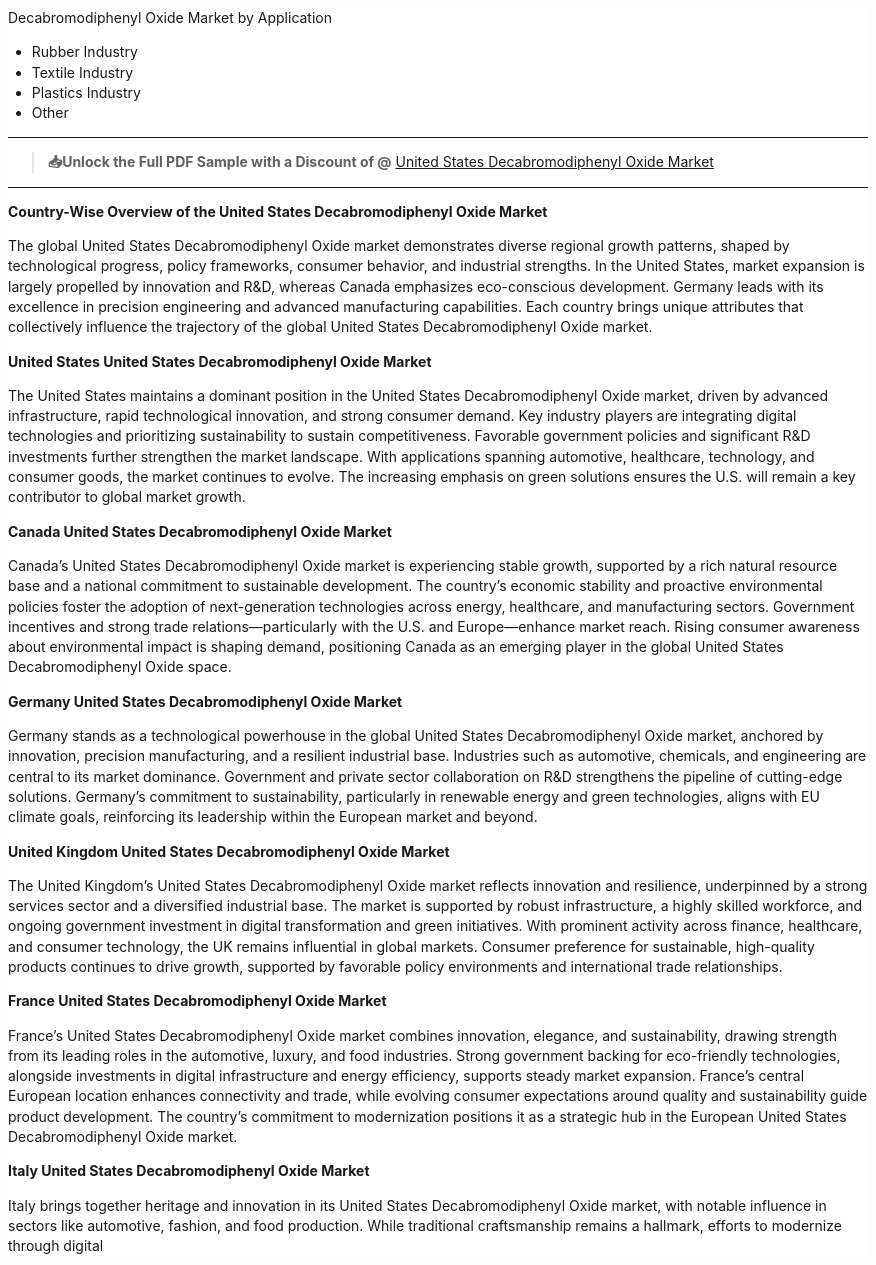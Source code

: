 Decabromodiphenyl Oxide Market by Application</h3><ul><li>Rubber Industry</li><li>Textile Industry</li><li>Plastics Industry</li><li>Other</li></ul></p><hr /><blockquote><p><strong>📥Unlock the Full PDF Sample with a Discount of @</strong> <a href="https://www.marketresearchintellect.com/ask-for-discount/?rid=951130&amp;utm_source=Github-April&amp;utm_medium=016">United States Decabromodiphenyl Oxide Market</a></p></blockquote><hr /><p class="" data-start="217" data-end="261"><strong data-start="217" data-end="261">Country-Wise Overview of the United States Decabromodiphenyl Oxide Market</strong></p><p class="" data-start="263" data-end="774">The global United States Decabromodiphenyl Oxide market demonstrates diverse regional growth patterns, shaped by technological progress, policy frameworks, consumer behavior, and industrial strengths. In the United States, market expansion is largely propelled by innovation and R&amp;D, whereas Canada emphasizes eco-conscious development. Germany leads with its excellence in precision engineering and advanced manufacturing capabilities. Each country brings unique attributes that collectively influence the trajectory of the global United States Decabromodiphenyl Oxide market.</p><p class="" data-start="776" data-end="1421"><strong data-start="776" data-end="805">United States United States Decabromodiphenyl Oxide Market</strong></p><p class="" data-start="776" data-end="1421">The United States maintains a dominant position in the United States Decabromodiphenyl Oxide market, driven by advanced infrastructure, rapid technological innovation, and strong consumer demand. Key industry players are integrating digital technologies and prioritizing sustainability to sustain competitiveness. Favorable government policies and significant R&amp;D investments further strengthen the market landscape. With applications spanning automotive, healthcare, technology, and consumer goods, the market continues to evolve. The increasing emphasis on green solutions ensures the U.S. will remain a key contributor to global market growth.</p><p class="" data-start="1423" data-end="2019"><strong data-start="1423" data-end="1445">Canada United States Decabromodiphenyl Oxide Market</strong></p><p class="" data-start="1423" data-end="2019">Canada&rsquo;s United States Decabromodiphenyl Oxide market is experiencing stable growth, supported by a rich natural resource base and a national commitment to sustainable development. The country&rsquo;s economic stability and proactive environmental policies foster the adoption of next-generation technologies across energy, healthcare, and manufacturing sectors. Government incentives and strong trade relations&mdash;particularly with the U.S. and Europe&mdash;enhance market reach. Rising consumer awareness about environmental impact is shaping demand, positioning Canada as an emerging player in the global United States Decabromodiphenyl Oxide space.</p><p class="" data-start="2021" data-end="2591"><strong data-start="2021" data-end="2044">Germany United States Decabromodiphenyl Oxide Market</strong></p><p class="" data-start="2021" data-end="2591">Germany stands as a technological powerhouse in the global United States Decabromodiphenyl Oxide market, anchored by innovation, precision manufacturing, and a resilient industrial base. Industries such as automotive, chemicals, and engineering are central to its market dominance. Government and private sector collaboration on R&amp;D strengthens the pipeline of cutting-edge solutions. Germany&rsquo;s commitment to sustainability, particularly in renewable energy and green technologies, aligns with EU climate goals, reinforcing its leadership within the European market and beyond.</p><p class="" data-start="2593" data-end="3221"><strong data-start="2593" data-end="2623">United Kingdom United States Decabromodiphenyl Oxide Market</strong></p><p class="" data-start="2593" data-end="3221">The United Kingdom&rsquo;s United States Decabromodiphenyl Oxide market reflects innovation and resilience, underpinned by a strong services sector and a diversified industrial base. The market is supported by robust infrastructure, a highly skilled workforce, and ongoing government investment in digital transformation and green initiatives. With prominent activity across finance, healthcare, and consumer technology, the UK remains influential in global markets. Consumer preference for sustainable, high-quality products continues to drive growth, supported by favorable policy environments and international trade relationships.</p><p class="" data-start="3223" data-end="3838"><strong data-start="3223" data-end="3245">France United States Decabromodiphenyl Oxide Market</strong></p><p class="" data-start="3223" data-end="3838">France&rsquo;s United States Decabromodiphenyl Oxide market combines innovation, elegance, and sustainability, drawing strength from its leading roles in the automotive, luxury, and food industries. Strong government backing for eco-friendly technologies, alongside investments in digital infrastructure and energy efficiency, supports steady market expansion. France&rsquo;s central European location enhances connectivity and trade, while evolving consumer expectations around quality and sustainability guide product development. The country&rsquo;s commitment to modernization positions it as a strategic hub in the European United States Decabromodiphenyl Oxide market.</p><p class="" data-start="3840" data-end="4422"><strong data-start="3840" data-end="3861">Italy United States Decabromodiphenyl Oxide Market</strong></p><p class="" data-start="3840" data-end="4422">Italy brings together heritage and innovation in its United States Decabromodiphenyl Oxide market, with notable influence in sectors like automotive, fashion, and food production. While traditional craftsmanship remains a hallmark, efforts to modernize through digital